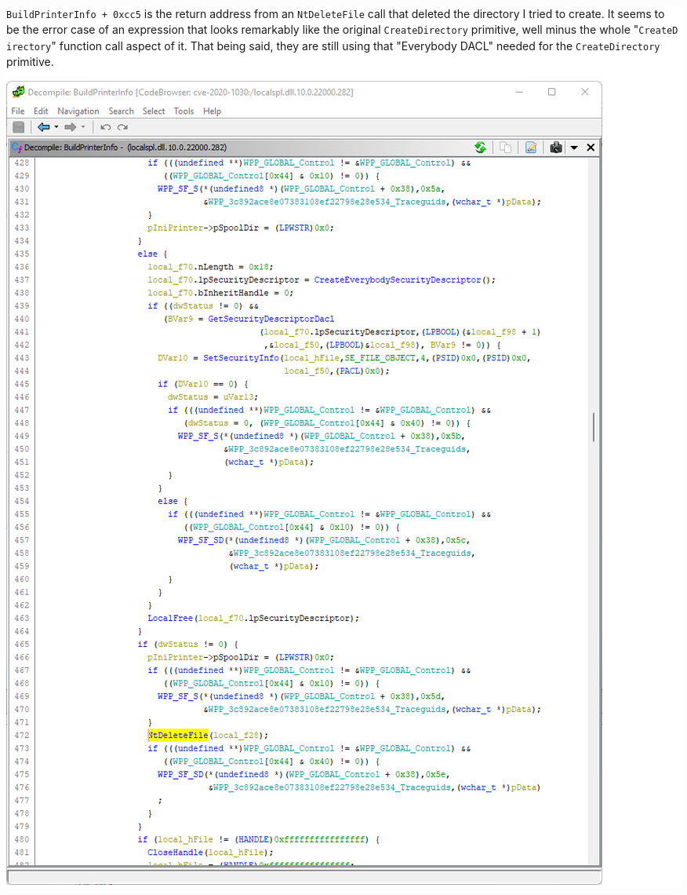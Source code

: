`BuildPrinterInfo + 0xcc5` is the return address from an `NtDeleteFile` call that deleted the directory I tried to create. It seems to be the error case of an expression that looks remarkably like the original `CreateDirectory` primitive, well minus the whole "`CreateDirectory`" function call aspect of it. That being said, they are still using that  "Everybody DACL" needed for the `CreateDirectory` primitive.

![localspl.dll.10.0.22000.282.Deletefile-decomp](images/CVE-2020-1030/localspl.dll.10.0.22000.282.Deletefile-decomp.png)
